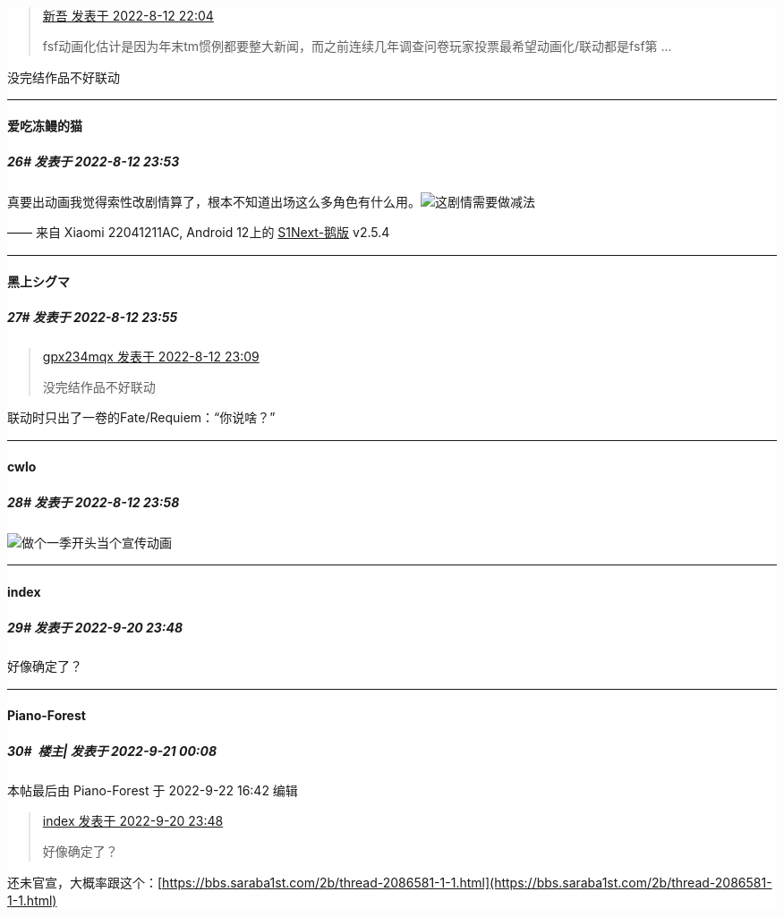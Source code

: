 <blockquote><a href="httphttps://bbs.saraba1st.com/2b/forum.php?mod=redirect&amp;goto=findpost&amp;pid=57040390&amp;ptid=2086574" target="_blank">新吾 发表于 2022-8-12 22:04</a>

fsf动画化估计是因为年末tm惯例都要整大新闻，而之前连续几年调查问卷玩家投票最希望动画化/联动都是fsf第 ...</blockquote>
没完结作品不好联动

*****

####  爱吃冻鳗的猫  
##### 26#       发表于 2022-8-12 23:53

真要出动画我觉得索性改剧情算了，根本不知道出场这么多角色有什么用。<img src="https://static.saraba1st.com/image/smiley/face2017/047.png" referrerpolicy="no-referrer">这剧情需要做减法

—— 来自 Xiaomi 22041211AC, Android 12上的 [S1Next-鹅版](https://github.com/ykrank/S1-Next/releases) v2.5.4

*****

####  黑上シグマ  
##### 27#       发表于 2022-8-12 23:55

<blockquote><a href="httphttps://bbs.saraba1st.com/2b/forum.php?mod=redirect&amp;goto=findpost&amp;pid=57041343&amp;ptid=2086574" target="_blank">gpx234mqx 发表于 2022-8-12 23:09</a>

没完结作品不好联动</blockquote>
联动时只出了一卷的Fate/Requiem：“你说啥？”

*****

####  cwlo  
##### 28#       发表于 2022-8-12 23:58

<img src="https://static.saraba1st.com/image/smiley/face2017/013.png" referrerpolicy="no-referrer">做个一季开头当个宣传动画

*****

####  index  
##### 29#       发表于 2022-9-20 23:48

好像确定了？

*****

####  Piano-Forest  
##### 30#         楼主| 发表于 2022-9-21 00:08

 本帖最后由 Piano-Forest 于 2022-9-22 16:42 编辑 
<blockquote><a href="httphttps://bbs.saraba1st.com/2b/forum.php?mod=redirect&amp;goto=findpost&amp;pid=57573515&amp;ptid=2086574" target="_blank">index 发表于 2022-9-20 23:48</a>

好像确定了？</blockquote>
还未官宣，大概率跟这个：[https://bbs.saraba1st.com/2b/thread-2086581-1-1.html](https://bbs.saraba1st.com/2b/thread-2086581-1-1.html)
